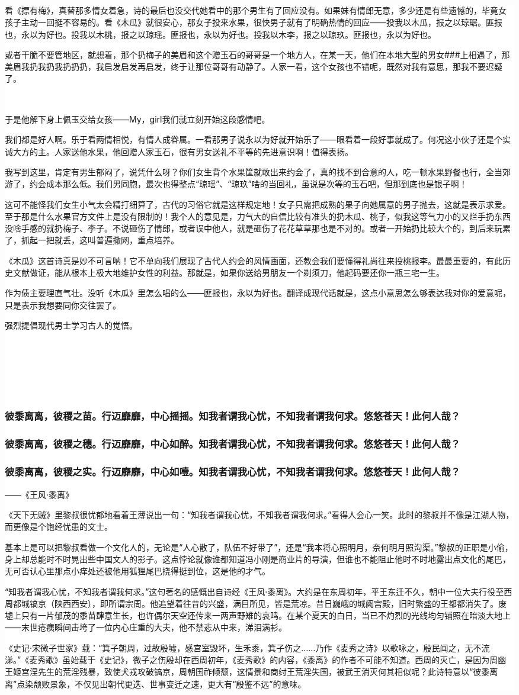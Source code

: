 看《摽有梅》，真替那多情女着急，诗的最后也没交代她看中的那个男生有了回应没有。如果妹有情郎无意，多少还是有些遗憾的，毕竟女孩子主动一回挺不容易的。看《木瓜》就很安心，那女子投来水果，很快男子就有了明确热情的回应——投我以木瓜，报之以琼琚。匪报也，永以为好也。投我以木桃，报之以琼瑶。匪报也，永以为好也。投我以木李，报之以琼玖。匪报也，永以为好也。

或者干脆不要管地区，就想着，那个扔梅子的美眉和这个赠玉石的哥哥是一个地方人，在某一天，他们在本地大型的男女###上相遇了，那美眉我扔我扔我扔扔扔，我启发启发再启发，终于让那位哥哥有动静了。人家一看，这个女孩也不错呢，既然对我有意思，那我不要迟疑了。

　

于是他解下身上佩玉交给女孩——My，girl我们就立刻开始这段感情吧。

我们都是好人啊。乐于看两情相悦，有情人成眷属。一看那男子说永以为好就开始乐了——眼看着一段好事就成了。何况这小伙子还是个实诚大方的主。人家送他水果，他回赠人家玉石，很有男女送礼不平等的先进意识啊！值得表扬。

我写到这里，肯定有男生郁闷了，说凭什么呀？你们女生背个水果筐就敢出来约会了，真的找不到合意的人，吃一顿水果野餐也行，全当郊游了，约会成本那么低。我们男同胞，最次也得整点“琼瑶”、“琼玖”啥的当回礼，虽说是次等的玉石吧，但那到底也是银子啊！

 


这可不能怪我们女生小气太会精打细算了，古代的习俗它就是这样规定地！女子只需把成熟的果子向她属意的男子抛去，这就是表示求爱。至于那是什么水果官方文件上是没有限制的！我个人的意见是，力气大的自信比较有准头的扔木瓜、桃子，似我这等气力小的又烂手扔东西没啥手感的就扔梅子、李子。不说砸伤了情郎，或者误中他人，就是砸伤了花花草草那也是不对的。或者一开始扔比较大个的，到后来玩累了，抓起一把就丢，这叫普遍撒网，重点培养。

《木瓜》这首诗真是妙不可言呐！它不单向我们展现了古代人约会的风情画面，还教会我们要懂得礼尚往来投桃报李。最最重要的，有此历史文献做证，能从根本上极大地维护女性的利益。那就是，如果你送给男朋友一个剃须刀，他起码要还你一瓶三宅一生。

 


作为债主要理直气壮。没听《木瓜》里怎么唱的么——匪报也，永以为好也。翻译成现代话就是，这点小意思怎么够表达我对你的爱意呢，只是表示我想要同你交往罢了。

强烈提倡现代男士学习古人的觉悟。

　


<br><br><br>



### 彼黍离离，彼稷之苗。行迈靡靡，中心摇摇。知我者谓我心忧，不知我者谓我何求。悠悠苍天！此何人哉？

### 彼黍离离，彼稷之穗。行迈靡靡，中心如醉。知我者谓我心忧，不知我者谓我何求。悠悠苍天！此何人哉？

### 彼黍离离，彼稷之实。行迈靡靡，中心如噎。知我者谓我心忧，不知我者谓我何求。悠悠苍天！此何人哉？

——《王风·黍离》

《天下无贼》里黎叔很忧郁地看着王薄说出一句：“知我者谓我心忧，不知我者谓我何求。”看得人会心一笑。此时的黎叔并不像是江湖人物，而更像是个饱经忧患的文士。

基本上是可以把黎叔看做一个文化人的，无论是“人心散了，队伍不好带了”，还是“我本将心照明月，奈何明月照沟渠。”黎叔的正职是小偷，身上却总能时不时晃出些中国文人的影子。这点悖论就像谁都知道冯小刚是商业片的导演，但谁也不能阻止他时不时地露出点文化的尾巴，无可否认心里那点小痒处还被他用狐狸尾巴挠得挺到位，这是他的才气。

 


“知我者谓我心忧，不知我者谓我何求。”这句著名的感慨出自诗经《王风·黍离》。大约是在东周初年，平王东迁不久，朝中一位大夫行役至西周都城镐京（陕西西安），即所谓宗周。他追望着往昔的兴盛，满目所见，皆是荒凉。昔日巍峨的城阙宫殿，旧时繁盛的王都都消失了。废墟上只有一片郁茂的黍苗肆意生长，也许偶尔天空还传来一两声野雉的哀鸣。在某个夏天的白日，当已不灼烈的光线均匀铺照在暗淡大地上——末世疮痍瞬间击垮了一位内心庄重的大夫，他不禁悲从中来，涕泪满衫。

《史记·宋微子世家》载：“箕子朝周，过故殷墟，感宫室毁坏，生禾黍，箕子伤之……乃作《麦秀之诗》以歌咏之，殷民闻之，无不流涕。”《麦秀歌》虽始载于《史记》，微子之伤殷却在西周初年，《麦秀歌》的内容，《黍离》的作者不可能不知道。西周的灭亡，是因为周幽王姬宫涅先生的荒淫残暴，致使犬戎攻破镐京，周朝国祚倾颓，这情景和商纣王荒淫失国，被武王消灭何其相似呢？此诗特意以“彼黍离离”点染颓败景象，不仅见出朝代更迭、世事变迁之速，更大有“殷鉴不远”的意味。
